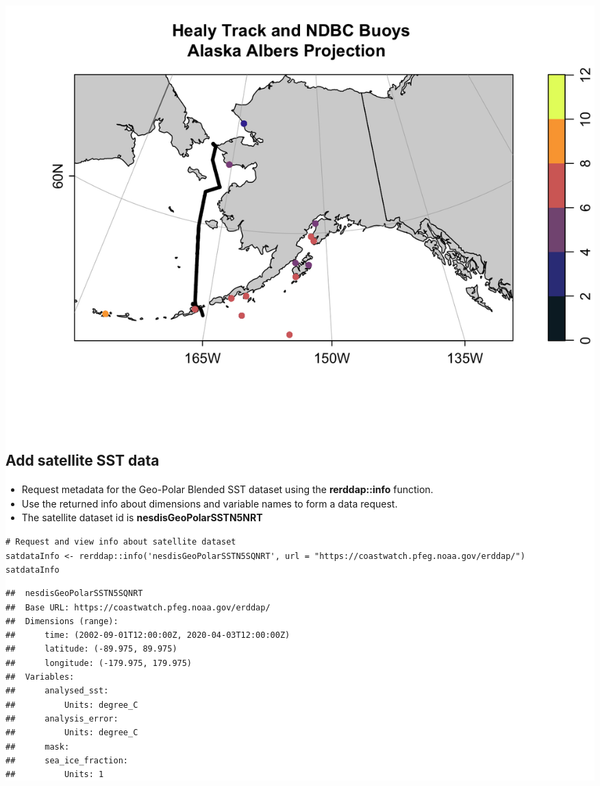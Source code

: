 ![](../../.gitbook/assets/c7b.png)

##  Add satellite SST data

* Request metadata for the Geo-Polar Blended SST dataset using the **rerddap::info** function.
* Use the returned info about dimensions and variable names to form a data request.
* The satellite dataset id is **nesdisGeoPolarSSTN5NRT**

```text
# Request and view info about satellite dataset
satdataInfo <- rerddap::info('nesdisGeoPolarSSTN5SQNRT', url = "https://coastwatch.pfeg.noaa.gov/erddap/")
satdataInfo
```

```text
##  nesdisGeoPolarSSTN5SQNRT 
##  Base URL: https://coastwatch.pfeg.noaa.gov/erddap/ 
##  Dimensions (range):  
##      time: (2002-09-01T12:00:00Z, 2020-04-03T12:00:00Z) 
##      latitude: (-89.975, 89.975) 
##      longitude: (-179.975, 179.975) 
##  Variables:  
##      analysed_sst: 
##          Units: degree_C 
##      analysis_error: 
##          Units: degree_C 
##      mask: 
##      sea_ice_fraction: 
##          Units: 1
```

